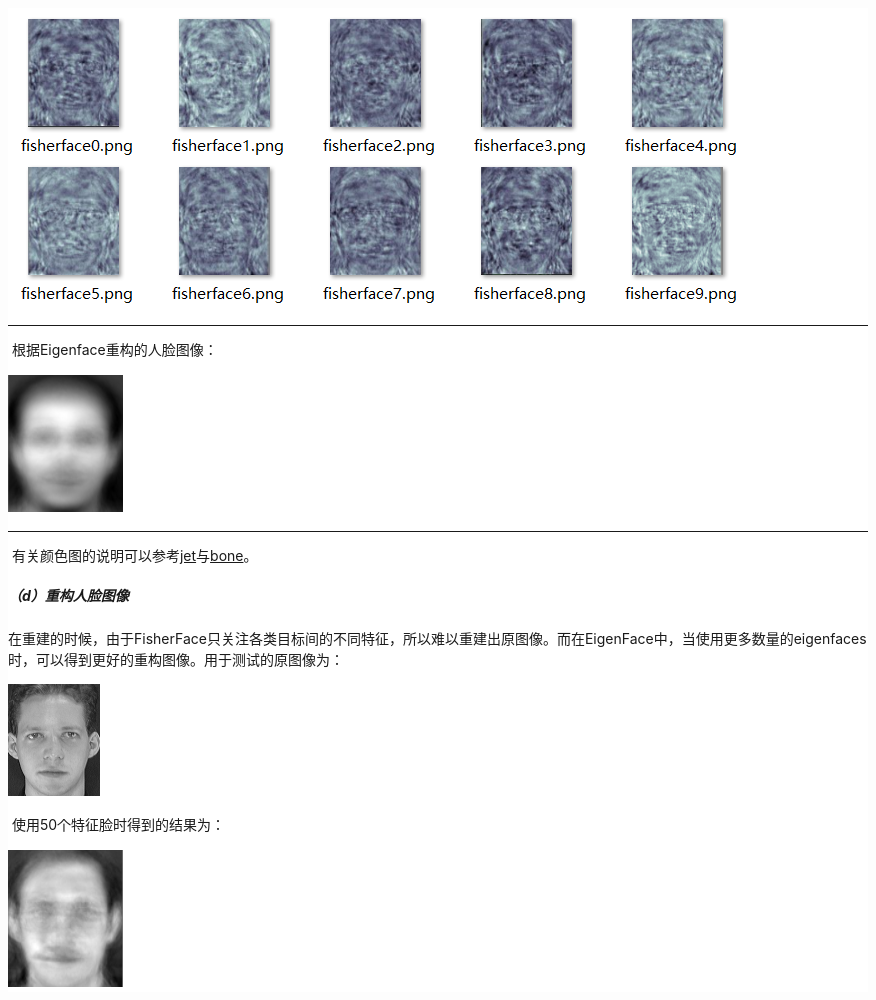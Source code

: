 ![image-20220323001503483](https://github.com/bupingxx/Pattern-Recognition/blob/main/PCA-LDA/src/image-13.png)

___

​	根据Eigenface重构的人脸图像：

![image-20220323001356552](https://github.com/bupingxx/Pattern-Recognition/blob/main/PCA-LDA/src/image-14.png)

___

​	有关颜色图的说明可以参考[jet](https://ww2.mathworks.cn/help/matlab/ref/jet.html)与[bone](https://ww2.mathworks.cn/help/matlab/ref/bone.html)。

##### （d）重构人脸图像

​	在重建的时候，由于FisherFace只关注各类目标间的不同特征，所以难以重建出原图像。而在EigenFace中，当使用更多数量的eigenfaces时，可以得到更好的重构图像。用于测试的原图像为：

![image-20220323003349607](https://github.com/bupingxx/Pattern-Recognition/blob/main/PCA-LDA/src/image-15.png)

​	使用50个特征脸时得到的结果为：

![image-20220323002530972](https://github.com/bupingxx/Pattern-Recognition/blob/main/PCA-LDA/src/image-16.png)
